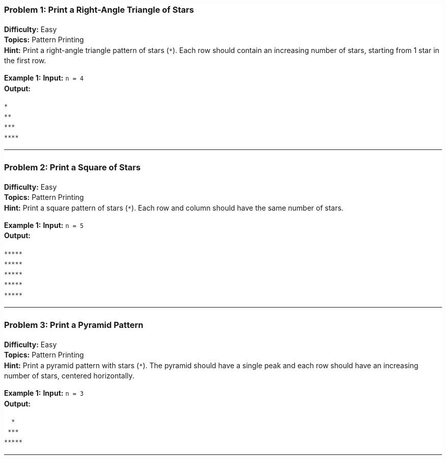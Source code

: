 ### **Problem 1: Print a Right-Angle Triangle of Stars**
**Difficulty:** Easy  
**Topics:** Pattern Printing  
**Hint:** Print a right-angle triangle pattern of stars (`*`). Each row should contain an increasing number of stars, starting from 1 star in the first row.

**Example 1:**
**Input:** `n = 4`  
**Output:**
```
*
**
***
****
```

---

### **Problem 2: Print a Square of Stars**
**Difficulty:** Easy  
**Topics:** Pattern Printing  
**Hint:** Print a square pattern of stars (`*`). Each row and column should have the same number of stars.

**Example 1:**
**Input:** `n = 5`  
**Output:**
```
*****
*****
*****
*****
*****
```

---

### **Problem 3: Print a Pyramid Pattern**
**Difficulty:** Easy  
**Topics:** Pattern Printing  
**Hint:** Print a pyramid pattern with stars (`*`). The pyramid should have a single peak and each row should have an increasing number of stars, centered horizontally.

**Example 1:**
**Input:** `n = 3`  
**Output:**
```
  *
 ***
*****
```

---
